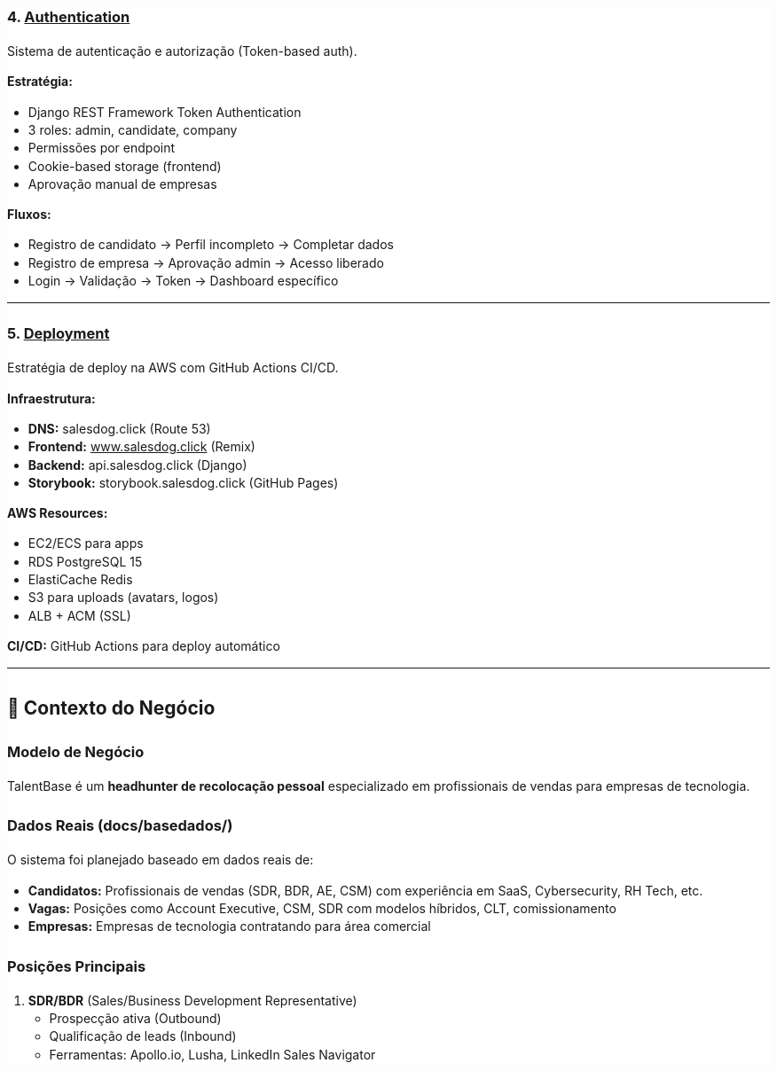 
### 4. [Authentication](./authentication.md)
Sistema de autenticação e autorização (Token-based auth).

**Estratégia:**
- Django REST Framework Token Authentication
- 3 roles: admin, candidate, company
- Permissões por endpoint
- Cookie-based storage (frontend)
- Aprovação manual de empresas

**Fluxos:**
- Registro de candidato → Perfil incompleto → Completar dados
- Registro de empresa → Aprovação admin → Acesso liberado
- Login → Validação → Token → Dashboard específico

---

### 5. [Deployment](./deployment.md)
Estratégia de deploy na AWS com GitHub Actions CI/CD.

**Infraestrutura:**
- **DNS:** salesdog.click (Route 53)
- **Frontend:** www.salesdog.click (Remix)
- **Backend:** api.salesdog.click (Django)
- **Storybook:** storybook.salesdog.click (GitHub Pages)

**AWS Resources:**
- EC2/ECS para apps
- RDS PostgreSQL 15
- ElastiCache Redis
- S3 para uploads (avatars, logos)
- ALB + ACM (SSL)

**CI/CD:** GitHub Actions para deploy automático

---

## 🎯 Contexto do Negócio

### Modelo de Negócio
TalentBase é um **headhunter de recolocação pessoal** especializado em profissionais de vendas para empresas de tecnologia.

### Dados Reais (docs/basedados/)
O sistema foi planejado baseado em dados reais de:
- **Candidatos:** Profissionais de vendas (SDR, BDR, AE, CSM) com experiência em SaaS, Cybersecurity, RH Tech, etc.
- **Vagas:** Posições como Account Executive, CSM, SDR com modelos híbridos, CLT, comissionamento
- **Empresas:** Empresas de tecnologia contratando para área comercial

### Posições Principais
1. **SDR/BDR** (Sales/Business Development Representative)
   - Prospecção ativa (Outbound)
   - Qualificação de leads (Inbound)
   - Ferramentas: Apollo.io, Lusha, LinkedIn Sales Navigator

